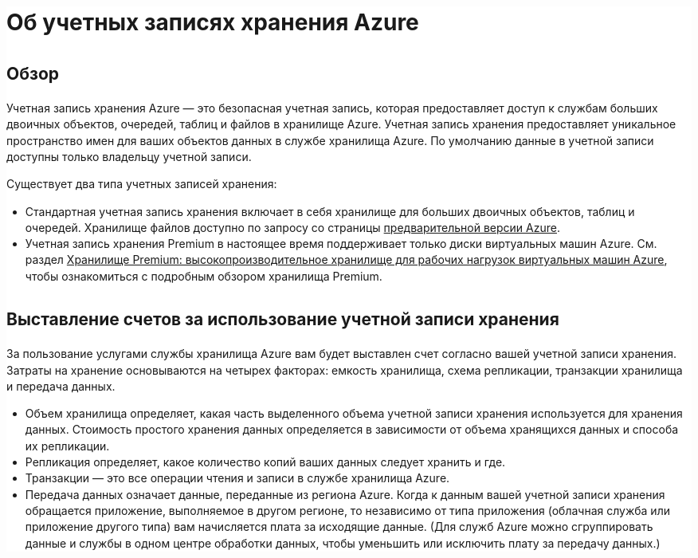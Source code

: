 <properties
	pageTitle="Практическое руководство. Создание и удаление учетной записи хранения, а также управление ею | Azure"
	description="Узнайте, как на портале управления Azure создать или удалить учетную запись хранения, а также управлять ею."
	services="storage"
	documentationCenter=""
	authors="tamram"
	manager="adinah"
	editor=""/>

<tags
	ms.service="storage"
	ms.workload="storage"
	ms.tgt_pltfrm="na"
	ms.devlang="na"
	ms.topic="get-started-article" 
	ms.date="07/16/2015"
	ms.author="tamram"/>


# Об учетных записях хранения Azure

## Обзор

Учетная запись хранения Azure — это безопасная учетная запись, которая предоставляет доступ к службам больших двоичных объектов, очередей, таблиц и файлов в хранилище Azure. Учетная запись хранения предоставляет уникальное пространство имен для ваших объектов данных в службе хранилища Azure. По умолчанию данные в учетной записи доступны только владельцу учетной записи.

Существует два типа учетных записей хранения:

- Стандартная учетная запись хранения включает в себя хранилище для больших двоичных объектов, таблиц и очередей. Хранилище файлов доступно по запросу со страницы [предварительной версии Azure](http://azure.microsoft.com/services/preview/).
- Учетная запись хранения Premium в настоящее время поддерживает только диски виртуальных машин Azure. См. раздел [Хранилище Premium: высокопроизводительное хранилище для рабочих нагрузок виртуальных машин Azure](storage-premium-storage-preview-portal.md), чтобы ознакомиться с подробным обзором хранилища Premium.

## Выставление счетов за использование учетной записи хранения

За пользование услугами службы хранилища Azure вам будет выставлен счет согласно вашей учетной записи хранения. Затраты на хранение основываются на четырех факторах: емкость хранилища, схема репликации, транзакции хранилища и передача данных.

- Объем хранилища определяет, какая часть выделенного объема учетной записи хранения используется для хранения данных. Стоимость простого хранения данных определяется в зависимости от объема хранящихся данных и способа их репликации.
- Репликация определяет, какое количество копий ваших данных следует хранить и где.
- Транзакции — это все операции чтения и записи в службе хранилища Azure.
- Передача данных означает данные, переданные из региона Azure. Когда к данным вашей учетной записи хранения обращается приложение, выполняемое в другом регионе, то независимо от типа приложения (облачная служба или приложение другого типа) вам начисляется плата за исходящие данные. (Для служб Azure можно сгруппировать данные и службы в одном центре обработки данных, чтобы уменьшить или исключить плату за передачу данных.)  
